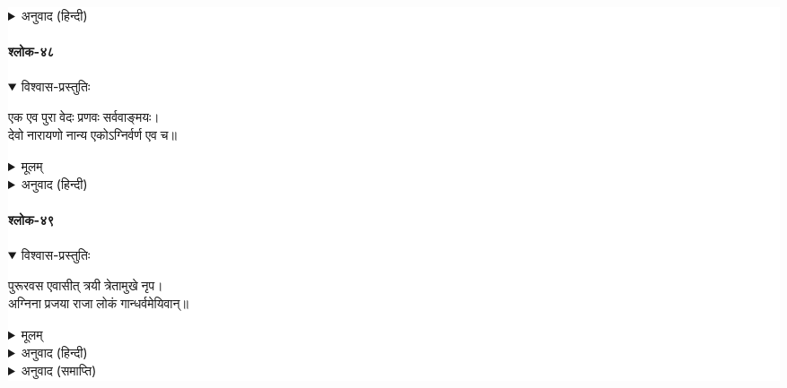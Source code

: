 <details><summary>अनुवाद (हिन्दी)</summary></details>

#### श्लोक-४८


<details open><summary>विश्वास-प्रस्तुतिः</summary>

एक एव पुरा वेदः प्रणवः सर्ववाङ्मयः।  
देवो नारायणो नान्य एकोऽग्निर्वर्ण एव च॥
</details>

<details><summary>मूलम्</summary></details>

<details><summary>अनुवाद (हिन्दी)</summary></details>

#### श्लोक-४९


<details open><summary>विश्वास-प्रस्तुतिः</summary>

पुरूरवस एवासीत् त्रयी त्रेतामुखे नृप।  
अग्निना प्रजया राजा लोकं गान्धर्वमेयिवान्॥
</details>

<details><summary>मूलम्</summary></details>

<details><summary>अनुवाद (हिन्दी)</summary></details>

<details><summary>अनुवाद (समाप्ति)</summary></details>
